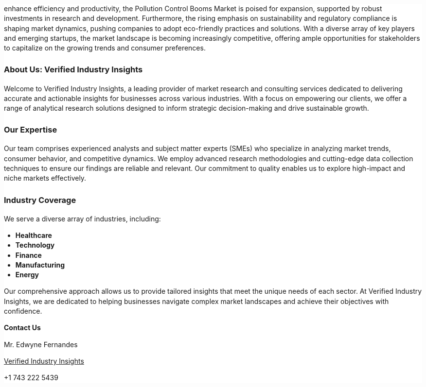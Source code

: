 enhance efficiency and productivity, the Pollution Control Booms Market is poised for expansion, supported by robust investments in research and development. Furthermore, the rising emphasis on sustainability and regulatory compliance is shaping market dynamics, pushing companies to adopt eco-friendly practices and solutions. With a diverse array of key players and emerging startups, the market landscape is becoming increasingly competitive, offering ample opportunities for stakeholders to capitalize on the growing trends and consumer preferences.</p><h3>About Us: Verified Industry Insights</h3><p>Welcome to Verified Industry Insights, a leading provider of market research and consulting services dedicated to delivering accurate and actionable insights for businesses across various industries. With a focus on empowering our clients, we offer a range of analytical research solutions designed to inform strategic decision-making and drive sustainable growth.</p><h3>Our Expertise</h3><p>Our team comprises experienced analysts and subject matter experts (SMEs) who specialize in analyzing market trends, consumer behavior, and competitive dynamics. We employ advanced research methodologies and cutting-edge data collection techniques to ensure our findings are reliable and relevant. Our commitment to quality enables us to explore high-impact and niche markets effectively.</p><h3>Industry Coverage</h3><p>We serve a diverse array of industries, including:</p><ul><li><strong>Healthcare</strong></li><li><strong>Technology</strong></li><li><strong>Finance</strong></li><li><strong>Manufacturing</strong></li><li><strong>Energy</strong></li></ul><p>Our comprehensive approach allows us to provide tailored insights that meet the unique needs of each sector. At Verified Industry Insights, we are dedicated to helping businesses navigate complex market landscapes and achieve their objectives with confidence.</p><p><strong>Contact Us</strong></p><p>Mr. Edwyne Fernandes</p><p><a href="https://www.verifiedindustryinsights.com/">Verified Industry Insights</a></p><p>+1 743 222 5439</p>
